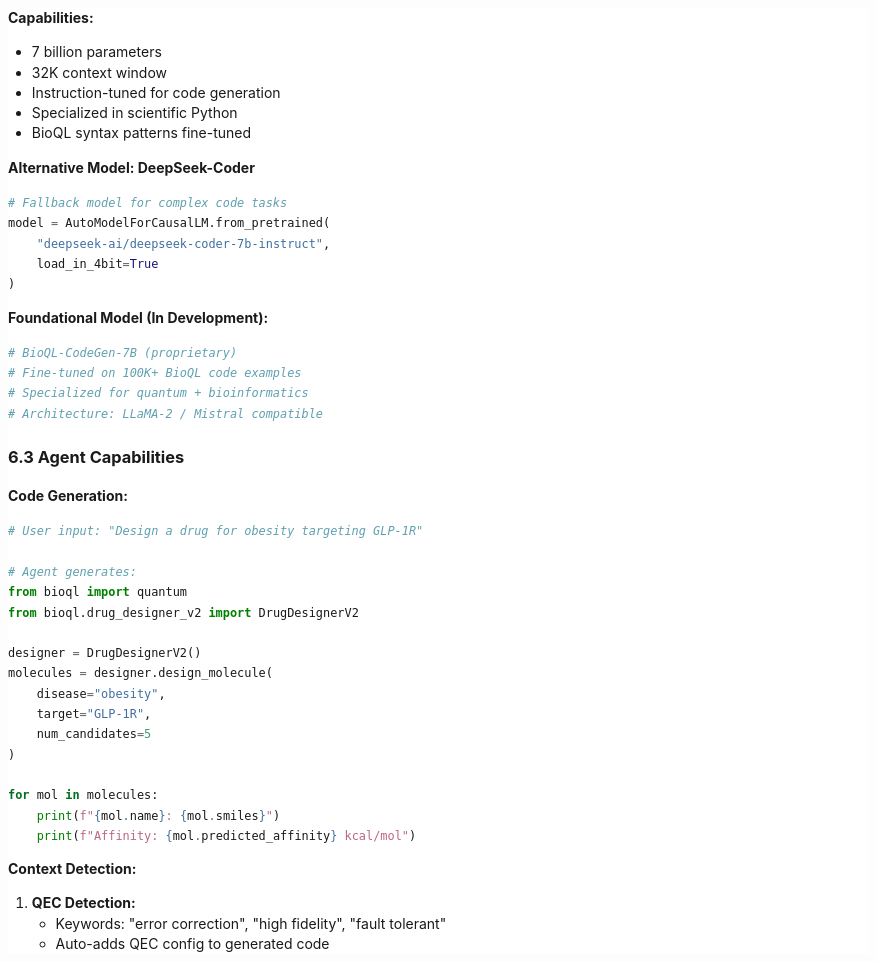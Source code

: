 ```python
```

**Capabilities:**
- 7 billion parameters
- 32K context window
- Instruction-tuned for code generation
- Specialized in scientific Python
- BioQL syntax patterns fine-tuned

**Alternative Model: DeepSeek-Coder**

```python
# Fallback model for complex code tasks
model = AutoModelForCausalLM.from_pretrained(
    "deepseek-ai/deepseek-coder-7b-instruct",
    load_in_4bit=True
)
```

**Foundational Model (In Development):**

```python
# BioQL-CodeGen-7B (proprietary)
# Fine-tuned on 100K+ BioQL code examples
# Specialized for quantum + bioinformatics
# Architecture: LLaMA-2 / Mistral compatible
```

### 6.3 Agent Capabilities

**Code Generation:**

```python
# User input: "Design a drug for obesity targeting GLP-1R"

# Agent generates:
from bioql import quantum
from bioql.drug_designer_v2 import DrugDesignerV2

designer = DrugDesignerV2()
molecules = designer.design_molecule(
    disease="obesity",
    target="GLP-1R",
    num_candidates=5
)

for mol in molecules:
    print(f"{mol.name}: {mol.smiles}")
    print(f"Affinity: {mol.predicted_affinity} kcal/mol")
```

**Context Detection:**

1. **QEC Detection:**
   - Keywords: "error correction", "high fidelity", "fault tolerant"
   - Auto-adds QEC config to generated code
